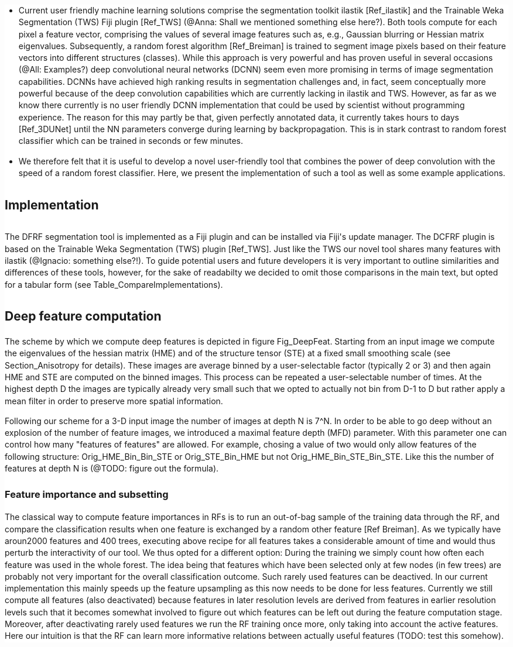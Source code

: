 - Current user friendly machine learning solutions comprise the segmentation toolkit ilastik [Ref_ilastik] and the Trainable Weka Segmentation (TWS) Fiji plugin [Ref_TWS] (@Anna: Shall we mentioned something else here?). Both tools compute for each pixel a feature vector, comprising the values of several image features such as, e.g., Gaussian blurring or Hessian matrix eigenvalues. Subsequently, a random forest algorithm [Ref_Breiman] is trained to segment image pixels based on their feature vectors into different structures (classes). While this approach is very powerful and has proven useful in several occasions (@All: Examples?) deep convolutional neural networks (DCNN) seem even more promising in terms of image segmentation capabilities. DCNNs have achieved high ranking results in segmentation challenges and, in fact, seem conceptually more powerful because of the deep convolution capabilities which are currently lacking in ilastik and TWS. However, as far as we know there currently is no user friendly DCNN implementation that could be used by scientist without programming experience. The reason for this may partly be that, given perfectly annotated data, it currently takes hours to days [Ref_3DUNet] until the NN parameters converge during learning by backpropagation. This is in stark contrast to random forest classifier which can be trained in seconds or few minutes.

- We therefore felt that it is useful to develop a novel user-friendly tool that combines the power of deep convolution with the speed of a random forest classifier. Here, we present the implementation of such a tool as well as some example applications.


##
## Implementation
##

The DFRF segmentation tool is implemented as a Fiji plugin and can be installed via Fiji's update manager. The DCFRF plugin is based on the Trainable Weka Segmentation (TWS) plugin [Ref_TWS]. Just like the TWS our novel tool shares many features with ilastik (@Ignacio: something else?!). To guide potential users and future developers it is very important to outline similarities and differences of these tools, however, for the sake of readabilty we decided to omit those comparisons in the main text, but opted for a tabular form (see Table_CompareImplementations). 

## Deep feature computation

The scheme by which we compute deep features is depicted in figure Fig_DeepFeat. Starting from an input image we compute the eigenvalues of the hessian matrix (HME) and of the structure tensor (STE) at a fixed small smoothing scale (see Section_Anisotropy for details). These images are average binned by a user-selectable factor (typically 2 or 3) and then again HME and STE are computed on the binned images. This process can be repeated a user-selectable number of times. At the highest depth D the images are typically already very small such that we opted to actually not bin from D-1 to D but rather apply a mean filter in order to preserve more spatial information.

Following our scheme for a 3-D input image the number of images at depth N is 7^N. In order to be able to go deep without an explosion of the number of feature images, we introduced a maximal feature depth (MFD) parameter. With this parameter one can control how many "features of features" are allowed. For example, chosing a value of two would only allow features of the following structure: Orig_HME_Bin_Bin_STE or Orig_STE_Bin_HME but not Orig_HME_Bin_STE_Bin_STE. Like this the number of features at depth N is (@TODO: figure out the formula).
 
### Feature importance and subsetting

The classical way to compute feature importances in RFs is to run an out-of-bag sample of the training data through the RF, and compare the classification results when one feature is exchanged by a random other feature [Ref Breiman]. As we typically have aroun2000 features and 400 trees, executing above recipe for all features takes a considerable amount of time and would thus perturb the interactivity of our tool. We thus opted for a different option: During the training we simply count how often each feature was used in the whole forest. The idea being that features which have been selected only at few nodes (in few trees) are probably not very important for the overall classification outcome. Such rarely used features can be deactived. In our current implementation this mainly speeds up the feature upsampling as this now needs to be done for less features. Currently we still compute all features (also deactivated) because features in later resolution levels are derived from features in earlier resolution levels such that it becomes somewhat involved to figure out which features can be left out during the feature computation stage. Moreover, after deactivating rarely used features we run the RF training once more, only taking into account the active features. Here our intuition is that the RF can learn more informative relations between actually useful features (TODO: test this somehow).